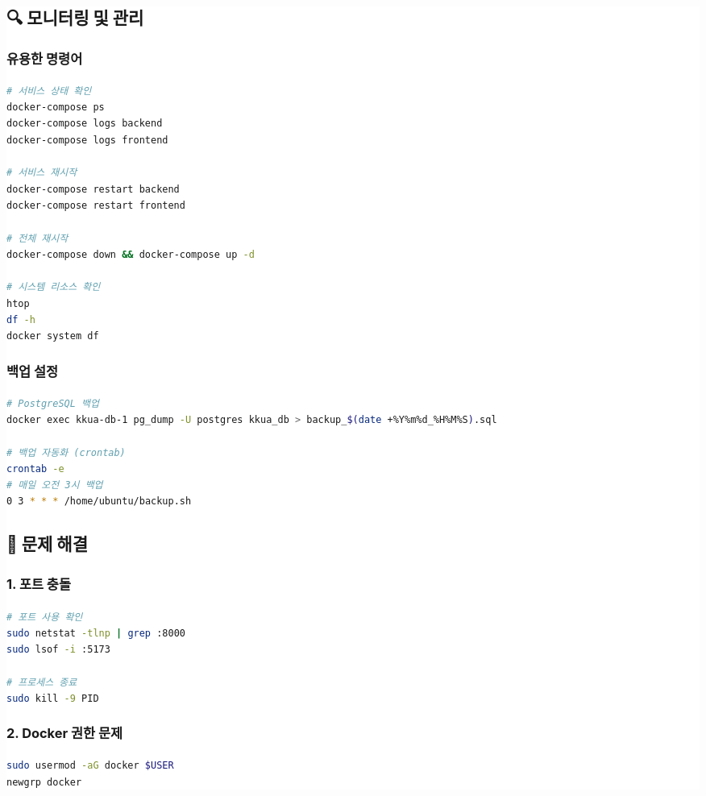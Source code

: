 ## 🔍 모니터링 및 관리

### 유용한 명령어
```bash
# 서비스 상태 확인
docker-compose ps
docker-compose logs backend
docker-compose logs frontend

# 서비스 재시작
docker-compose restart backend
docker-compose restart frontend

# 전체 재시작
docker-compose down && docker-compose up -d

# 시스템 리소스 확인
htop
df -h
docker system df
```

### 백업 설정
```bash
# PostgreSQL 백업
docker exec kkua-db-1 pg_dump -U postgres kkua_db > backup_$(date +%Y%m%d_%H%M%S).sql

# 백업 자동화 (crontab)
crontab -e
# 매일 오전 3시 백업
0 3 * * * /home/ubuntu/backup.sh
```

## 🚨 문제 해결

### 1. 포트 충돌
```bash
# 포트 사용 확인
sudo netstat -tlnp | grep :8000
sudo lsof -i :5173

# 프로세스 종료
sudo kill -9 PID
```

### 2. Docker 권한 문제
```bash
sudo usermod -aG docker $USER
newgrp docker
```

